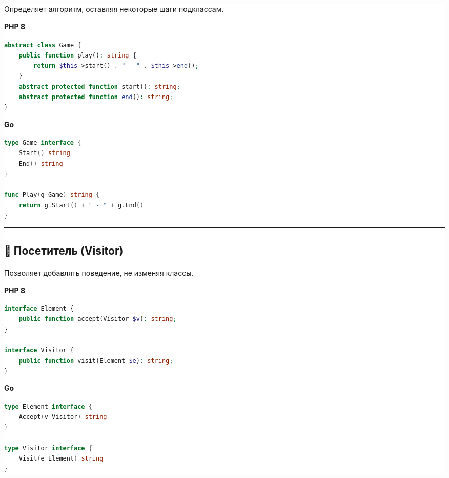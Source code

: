Определяет алгоритм, оставляя некоторые шаги подклассам.

**PHP 8**
```php
abstract class Game {
    public function play(): string {
        return $this->start() . " - " . $this->end();
    }
    abstract protected function start(): string;
    abstract protected function end(): string;
}
```

**Go**
```go
type Game interface {
    Start() string
    End() string
}

func Play(g Game) string {
    return g.Start() + " - " + g.End()
}
```

---

## 👣 Посетитель (Visitor)

Позволяет добавлять поведение, не изменяя классы.

**PHP 8**
```php
interface Element {
    public function accept(Visitor $v): string;
}

interface Visitor {
    public function visit(Element $e): string;
}
```

**Go**
```go
type Element interface {
    Accept(v Visitor) string
}

type Visitor interface {
    Visit(e Element) string
}
```